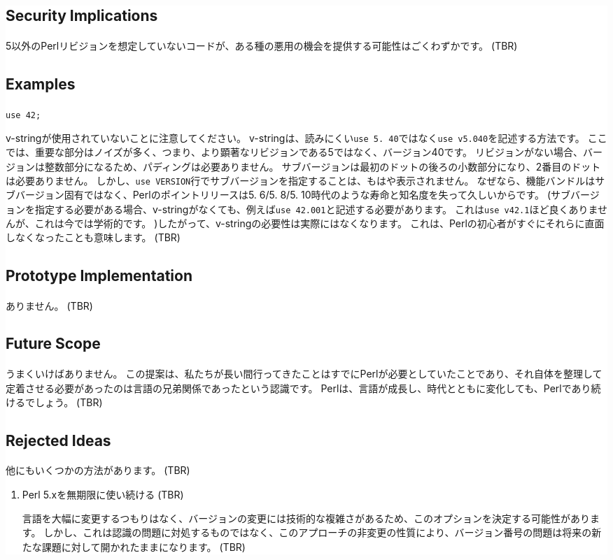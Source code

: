 ## Security Implications



5以外のPerlリビジョンを想定していないコードが、ある種の悪用の機会を提供する可能性はごくわずかです。
(TBR)

## Examples

`use 42;`



v-stringが使用されていないことに注意してください。
v-stringは、読みにくい`use 5. 40`ではなく`use v5.040`を記述する方法です。
ここでは、重要な部分はノイズが多く、つまり、より顕著なリビジョンである5ではなく、バージョン40です。
リビジョンがない場合、バージョンは整数部分になるため、パディングは必要ありません。
サブバージョンは最初のドットの後ろの小数部分になり、2番目のドットは必要ありません。
しかし、`use VERSION`行でサブバージョンを指定することは、もはや表示されません。
なぜなら、機能バンドルはサブバージョン固有ではなく、Perlのポイントリリースは5. 6/5. 8/5. 10時代のような寿命と知名度を失って久しいからです。
(サブバージョンを指定する必要がある場合、v-stringがなくても、例えば`use 42.001`と記述する必要があります。
これは`use v42.1`ほど良くありませんが、これは今では学術的です。
)したがって、v-stringの必要性は実際にはなくなります。
これは、Perlの初心者がすぐにそれらに直面しなくなったことも意味します。
(TBR)

## Prototype Implementation



ありません。
(TBR)

## Future Scope



うまくいけばありません。
この提案は、私たちが長い間行ってきたことはすでにPerlが必要としていたことであり、それ自体を整理して定着させる必要があったのは言語の兄弟関係であったという認識です。
Perlは、言語が成長し、時代とともに変化しても、Perlであり続けるでしょう。
(TBR)

## Rejected Ideas



他にもいくつかの方法があります。
(TBR)



1. Perl&#160;5.xを無期限に使い続ける
(TBR)

   

   言語を大幅に変更するつもりはなく、バージョンの変更には技術的な複雑さがあるため、このオプションを決定する可能性があります。
   しかし、これは認識の問題に対処するものではなく、このアプローチの非変更の性質により、バージョン番号の問題は将来の新たな課題に対して開かれたままになります。
   (TBR)
